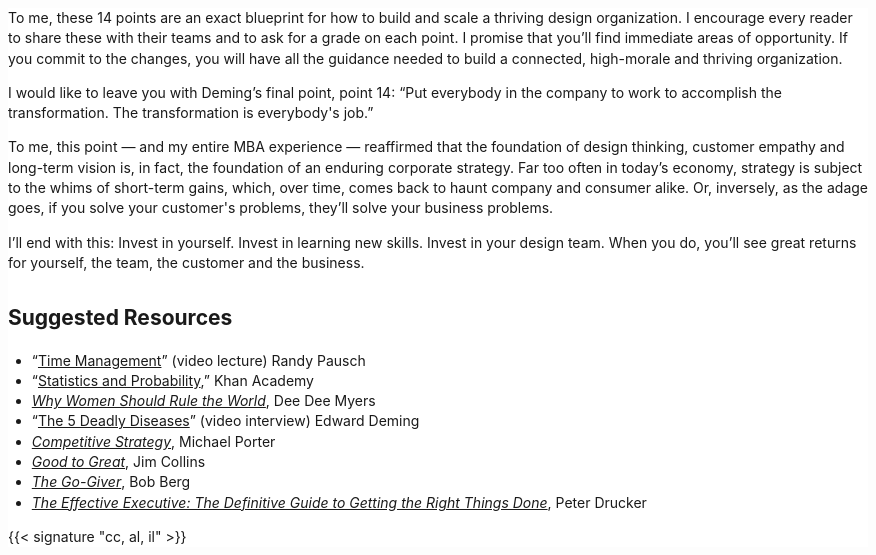 To me, these 14 points are an exact blueprint for how to build and scale a thriving design organization. I encourage every reader to share these with their teams and to ask for a grade on each point. I promise that you’ll find immediate areas of opportunity. If you commit to the changes, you will have all the guidance needed to build a connected, high-morale and thriving organization.

I would like to leave you with Deming’s final point, point 14: “Put everybody in the company to work to accomplish the transformation. The transformation is everybody's job.”

To me, this point — and my entire MBA experience — reaffirmed that the foundation of design thinking, customer empathy and long-term vision is, in fact, the foundation of an enduring corporate strategy. Far too often in today’s economy, strategy is subject to the whims of short-term gains, which, over time, comes back to haunt company and consumer alike. Or, inversely, as the adage goes, if you solve your customer's problems, they’ll solve your business problems.

I’ll end with this: Invest in yourself. Invest in learning new skills. Invest in your design team. When you do, you’ll see great returns for yourself, the team, the customer and the business.</p>

## Suggested Resources

*   “[Time Management](https://www.youtube.com/watch?v=oTugjssqOT0&t=2244s)” (video lecture) Randy Pausch
*   “[Statistics and Probability](https://www.khanacademy.org/math/statistics-probability),” Khan Academy
*   [_Why Women Should Rule the World_](https://www.amazon.com/Why-Women-Should-Rule-World/dp/0061140414), Dee Dee Myers
*   “[The 5 Deadly Diseases](https://www.youtube.com/watch?v=ehMAwIHGN0Y)” (video interview) Edward Deming
*   [_Competitive Strategy_](https://www.amazon.com/Competitive-Strategy-Techniques-Industries-Competitors-ebook/dp/B001CB34J0/ref=mt_kindle?_encoding=UTF8&me=), Michael Porter
*   [_Good to Great_](https://www.amazon.com/Good-Great-Companies-Collins-Hardcover/dp/B00MXCC72W/ref=sr_1_2?ie=UTF8&qid=1496667154&sr=8-2&keywords=good+to+great), Jim Collins
*   [_The Go-Giver_](https://www.amazon.com/Go-Giver-Expanded-Little-Powerful-Business/dp/1591848288), Bob Berg
*   [_The Effective Executive: The Definitive Guide to Getting the Right Things Done_](https://www.amazon.com/Effective-Executive-Definitive-Harperbusiness-Essentials/dp/0060833459), Peter Drucker

{{< signature "cc, al, il" >}}

